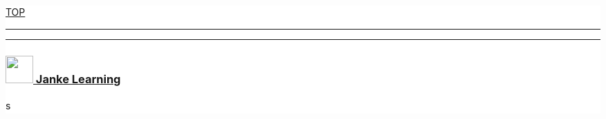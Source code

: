[TOP](#example-1)
___
___
### <a href="http://janke-learning.org" target="_blank"><img src="https://user-images.githubusercontent.com/18554853/50098409-22575780-021c-11e9-99e1-962787adaded.png" width="40" height="40"></img> Janke Learning</a>
s
